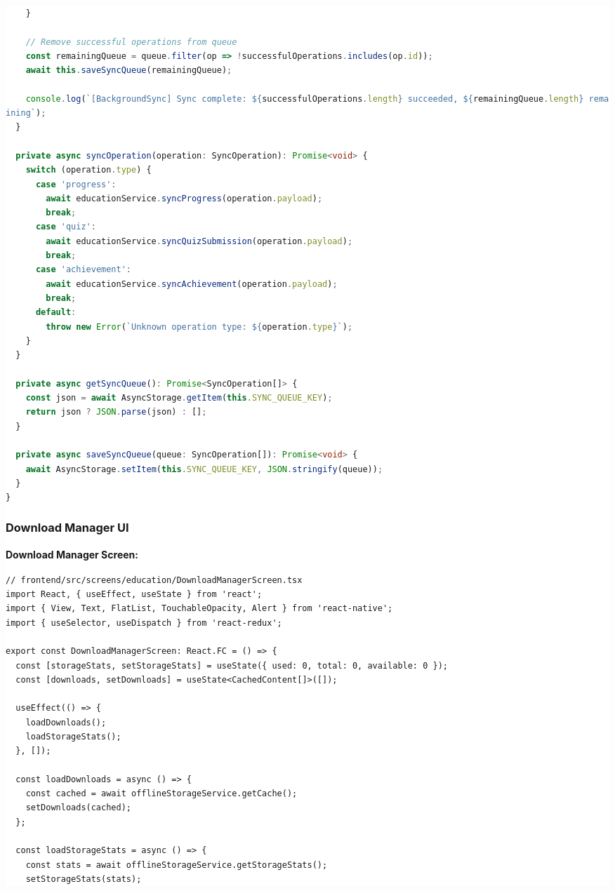 ```typescript
    }

    // Remove successful operations from queue
    const remainingQueue = queue.filter(op => !successfulOperations.includes(op.id));
    await this.saveSyncQueue(remainingQueue);

    console.log(`[BackgroundSync] Sync complete: ${successfulOperations.length} succeeded, ${remainingQueue.length} remaining`);
  }

  private async syncOperation(operation: SyncOperation): Promise<void> {
    switch (operation.type) {
      case 'progress':
        await educationService.syncProgress(operation.payload);
        break;
      case 'quiz':
        await educationService.syncQuizSubmission(operation.payload);
        break;
      case 'achievement':
        await educationService.syncAchievement(operation.payload);
        break;
      default:
        throw new Error(`Unknown operation type: ${operation.type}`);
    }
  }

  private async getSyncQueue(): Promise<SyncOperation[]> {
    const json = await AsyncStorage.getItem(this.SYNC_QUEUE_KEY);
    return json ? JSON.parse(json) : [];
  }

  private async saveSyncQueue(queue: SyncOperation[]): Promise<void> {
    await AsyncStorage.setItem(this.SYNC_QUEUE_KEY, JSON.stringify(queue));
  }
}
```

### Download Manager UI

**Download Manager Screen:**
```tsx
// frontend/src/screens/education/DownloadManagerScreen.tsx
import React, { useEffect, useState } from 'react';
import { View, Text, FlatList, TouchableOpacity, Alert } from 'react-native';
import { useSelector, useDispatch } from 'react-redux';

export const DownloadManagerScreen: React.FC = () => {
  const [storageStats, setStorageStats] = useState({ used: 0, total: 0, available: 0 });
  const [downloads, setDownloads] = useState<CachedContent[]>([]);

  useEffect(() => {
    loadDownloads();
    loadStorageStats();
  }, []);

  const loadDownloads = async () => {
    const cached = await offlineStorageService.getCache();
    setDownloads(cached);
  };

  const loadStorageStats = async () => {
    const stats = await offlineStorageService.getStorageStats();
    setStorageStats(stats);
```